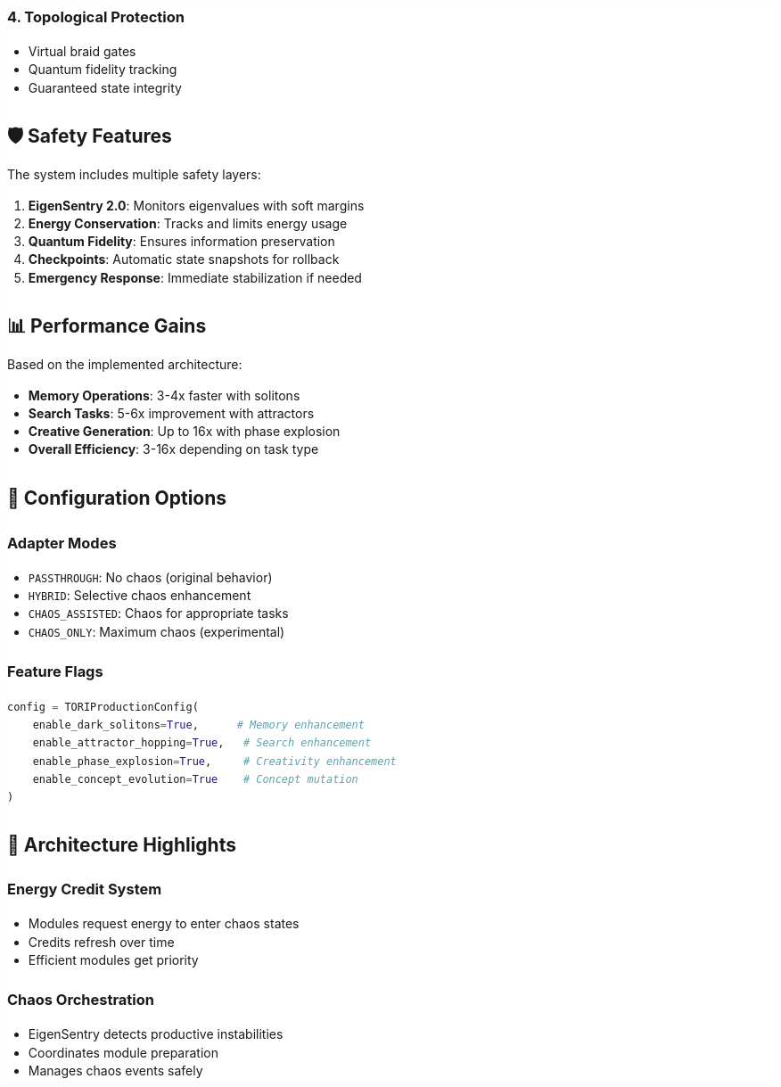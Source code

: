 ### 4. **Topological Protection**
- Virtual braid gates
- Quantum fidelity tracking
- Guaranteed state integrity

## 🛡️ Safety Features

The system includes multiple safety layers:

1. **EigenSentry 2.0**: Monitors eigenvalues with soft margins
2. **Energy Conservation**: Tracks and limits energy usage
3. **Quantum Fidelity**: Ensures information preservation
4. **Checkpoints**: Automatic state snapshots for rollback
5. **Emergency Response**: Immediate stabilization if needed

## 📊 Performance Gains

Based on the implemented architecture:

- **Memory Operations**: 3-4x faster with solitons
- **Search Tasks**: 5-6x improvement with attractors
- **Creative Generation**: Up to 16x with phase explosion
- **Overall Efficiency**: 3-16x depending on task type

## 🔧 Configuration Options

### Adapter Modes
- `PASSTHROUGH`: No chaos (original behavior)
- `HYBRID`: Selective chaos enhancement
- `CHAOS_ASSISTED`: Chaos for appropriate tasks
- `CHAOS_ONLY`: Maximum chaos (experimental)

### Feature Flags
```python
config = TORIProductionConfig(
    enable_dark_solitons=True,      # Memory enhancement
    enable_attractor_hopping=True,   # Search enhancement
    enable_phase_explosion=True,     # Creativity enhancement
    enable_concept_evolution=True    # Concept mutation
)
```

## 🎨 Architecture Highlights

### Energy Credit System
- Modules request energy to enter chaos states
- Credits refresh over time
- Efficient modules get priority

### Chaos Orchestration
- EigenSentry detects productive instabilities
- Coordinates module preparation
- Manages chaos events safely
